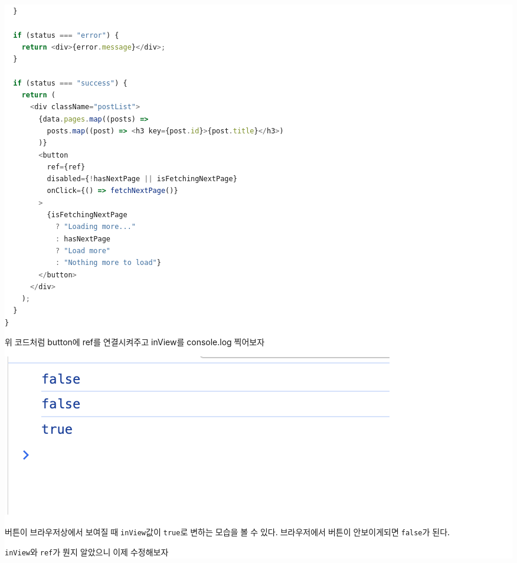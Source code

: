 ```javascript
  }

  if (status === "error") {
    return <div>{error.message}</div>;
  }

  if (status === "success") {
    return (
      <div className="postList">
        {data.pages.map((posts) =>
          posts.map((post) => <h3 key={post.id}>{post.title}</h3>)
        )}
        <button
          ref={ref}
          disabled={!hasNextPage || isFetchingNextPage}
          onClick={() => fetchNextPage()}
        >
          {isFetchingNextPage
            ? "Loading more..."
            : hasNextPage
            ? "Load more"
            : "Nothing more to load"}
        </button>
      </div>
    );
  }
}
```

위 코드처럼
button에 ref를 연결시켜주고 inView를 console.log 찍어보자

![Alt text](image-8.png)

버튼이 브라우저상에서 보여질 때 `inView`값이 `true`로 변하는 모습을 볼 수 있다.
브라우저에서 버튼이 안보이게되면 `false`가 된다.

`inView`와 `ref`가 뭔지 알았으니 이제 수정해보자
